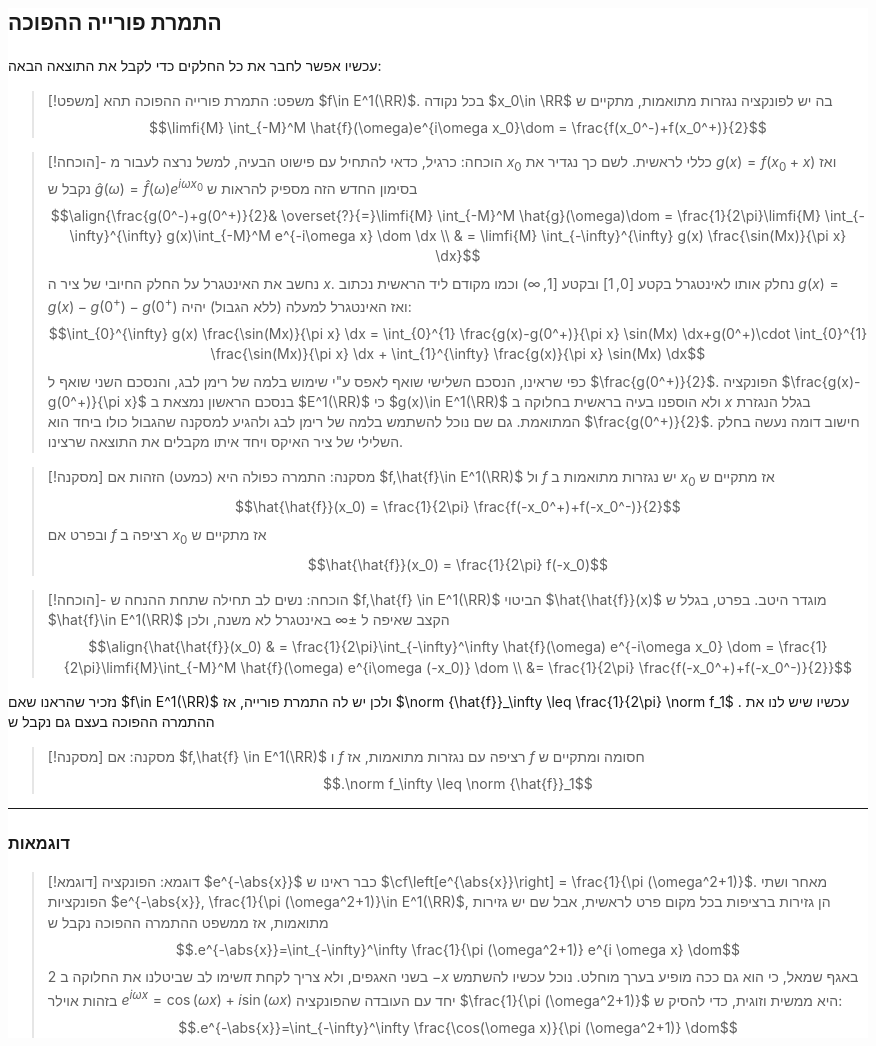 ## התמרת פורייה ההפוכה

עכשיו אפשר לחבר את כל החלקים כדי לקבל את התוצאה הבאה:

> [!משפט] משפט: התמרת פורייה ההפוכה
> תהא $f\in E^1(\RR)$. בכל נקודה $x_0\in \RR$ בה יש לפונקציה נגזרות מתואמות, מתקיים ש
> $$\limfi{M} \int_{-M}^M \hat{f}(\omega)e^{i\omega x_0}\dom = \frac{f(x_0^-)+f(x_0^+)}{2}$$ 

> [!הוכחה]- הוכחה:
> כרגיל, כדאי להתחיל עם פישוט הבעיה, למשל נרצה לעבור מ $x_0$ כללי לראשית. לשם כך נגדיר את $g(x)=f(x_0+x)$ ואז נקבל ש $\hat{g}(\omega)=\hat{f}(\omega)e^{i\omega x_0}$ 
> בסימון החדש הזה מספיק להראות ש 
> $$\align{\frac{g(0^-)+g(0^+)}{2}& \overset{?}{=}\limfi{M} \int_{-M}^M \hat{g}(\omega)\dom = \frac{1}{2\pi}\limfi{M}  \int_{-\infty}^{\infty} g(x)\int_{-M}^M e^{-i\omega x}  \dom \dx \\ &  = \limfi{M}  \int_{-\infty}^{\infty} g(x) \frac{\sin(Mx)}{\pi x} \dx}$$ 
> נחשב את האינטגרל על החלק החיובי של ציר ה $x$. נחלק אותו לאינטגרל בקטע $[0,1]$ ובקטע $[1,\infty)$ וכמו מקודם ליד הראשית נכתוב $g(x)=g(x)-g(0^+)-g(0^+)$ ואז האינטגרל למעלה (ללא הגבול) יהיה:
> $$\int_{0}^{\infty} g(x) \frac{\sin(Mx)}{\pi x} \dx = \int_{0}^{1} \frac{g(x)-g(0^+)}{\pi x} \sin(Mx) \dx+g(0^+)\cdot \int_{0}^{1} \frac{\sin(Mx)}{\pi x} \dx + \int_{1}^{\infty} \frac{g(x)}{\pi x} \sin(Mx) \dx$$
> כפי שראינו, הנסכם השלישי שואף לאפס ע"י שימוש בלמה של רימן לבג, והנסכם השני שואף ל $\frac{g(0^+)}{2}$. הפונקציה $\frac{g(x)-g(0^+)}{\pi x}$ בנסכם הראשון נמצאת ב $E^1(\RR)$ כי $g(x)\in E^1(\RR)$ ולא הוספנו בעיה בראשית בחלוקה ב $x$ בגלל הנגזרת המתואמת. גם שם נוכל להשתמש בלמה של רימן לבג ולהגיע למסקנה שהגבול כולו ביחד הוא $\frac{g(0^+)}{2}$. חישוב דומה נעשה בחלק השלילי של ציר האיקס ויחד איתו מקבלים את התוצאה שרצינו.


> [!מסקנה] מסקנה: התמרה כפולה היא (כמעט) הזהות
> אם $f,\hat{f}\in E^1(\RR)$  ול $f$ יש נגזרות מתואמות ב $x_0$ אז מתקיים ש 
> $$\hat{\hat{f}}(x_0) = \frac{1}{2\pi} \frac{f(-x_0^+)+f(-x_0^-)}{2}$$
> ובפרט אם $f$ רציפה ב $x_0$ אז מתקיים ש 
> $$\hat{\hat{f}}(x_0) = \frac{1}{2\pi} f(-x_0)$$

> [!הוכחה]- הוכחה:
> נשים לב תחילה שתחת ההנחה ש $f,\hat{f} \in E^1(\RR)$ הביטוי $\hat{\hat{f}}(x)$ מוגדר היטב. בפרט, בגלל ש $\hat{f}\in E^1(\RR)$ הקצב שאיפה ל $\pm \infty$ באינטגרל לא משנה, ולכן
> $$\align{\hat{\hat{f}}(x_0) & = \frac{1}{2\pi}\int_{-\infty}^\infty \hat{f}(\omega) e^{-i\omega x_0} \dom = \frac{1}{2\pi}\limfi{M}\int_{-M}^M \hat{f}(\omega) e^{i\omega (-x_0)} \dom \\ &= \frac{1}{2\pi} \frac{f(-x_0^+)+f(-x_0^-)}{2}}$$

נזכיר שהראנו שאם $f\in E^1(\RR)$ ולכן יש לה התמרת פורייה, אז  $\norm {\hat{f}}_\infty \leq \frac{1}{2\pi} \norm f_1$ . עכשיו שיש לנו את ההתמרה ההפוכה בעצם גם נקבל ש 

> [!מסקנה] מסקנה:
> אם $f,\hat{f} \in E^1(\RR)$ ו $f$ רציפה עם נגזרות מתואמות, אז $f$ חסומה ומתקיים ש 
> $$.\norm f_\infty \leq \norm {\hat{f}}_1$$

---
### דוגמאות

> [!דוגמא] דוגמא: הפונקציה $e^{-\abs{x}}$
> כבר ראינו ש $\cf\left[e^{\abs{x}}\right] = \frac{1}{\pi (\omega^2+1)}$. מאחר ושתי הפונקציות $e^{-\abs{x}}, \frac{1}{\pi (\omega^2+1)}\in E^1(\RR)$, הן גזירות ברציפות בכל מקום פרט לראשית, אבל שם יש גזירות מתואמות, אז ממשפט ההתמרה ההפוכה נקבל ש 
> $$.e^{-\abs{x}}=\int_{-\infty}^\infty \frac{1}{\pi (\omega^2+1)} e^{i \omega x} \dom$$
> שימו לב שביטלנו את החלוקה ב $2\pi$ בשני האגפים, ולא צריך לקחת $-x$ באגף שמאל, כי הוא גם ככה מופיע בערך מוחלט.
> נוכל עכשיו להשתמש בזהות אוילר $e^{i \omega x} = \cos(\omega x)+i\sin(\omega x)$ יחד עם העובדה שהפונקציה $\frac{1}{\pi (\omega^2+1)}$ היא ממשית וזוגית, כדי להסיק ש:
> $$.e^{-\abs{x}}=\int_{-\infty}^\infty \frac{\cos(\omega x)}{\pi (\omega^2+1)} \dom$$
